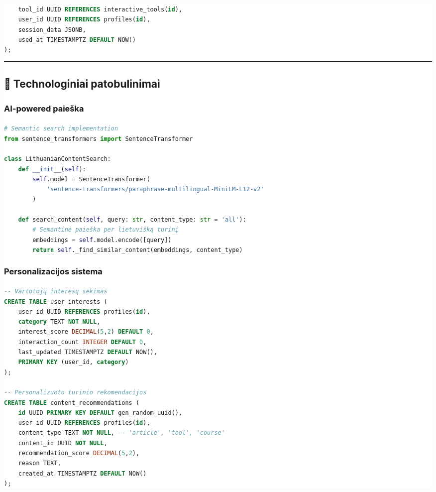 ```sql
    tool_id UUID REFERENCES interactive_tools(id),
    user_id UUID REFERENCES profiles(id),
    session_data JSONB,
    used_at TIMESTAMPTZ DEFAULT NOW()
);
```

---

## 🚀 Technologiniai patobulinimai

### AI-powered paieška

```python
# Semantic search implementation
from sentence_transformers import SentenceTransformer

class LithuanianContentSearch:
    def __init__(self):
        self.model = SentenceTransformer(
            'sentence-transformers/paraphrase-multilingual-MiniLM-L12-v2'
        )
    
    def search_content(self, query: str, content_type: str = 'all'):
        # Semantinė paieška per lietuvišką turinį
        embeddings = self.model.encode([query])
        return self._find_similar_content(embeddings, content_type)
```

### Personalizacijos sistema

```sql
-- Vartotojų interesų sekimas
CREATE TABLE user_interests (
    user_id UUID REFERENCES profiles(id),
    category TEXT NOT NULL,
    interest_score DECIMAL(5,2) DEFAULT 0,
    interaction_count INTEGER DEFAULT 0,
    last_updated TIMESTAMPTZ DEFAULT NOW(),
    PRIMARY KEY (user_id, category)
);

-- Personalizuoto turinio rekomendacijos
CREATE TABLE content_recommendations (
    id UUID PRIMARY KEY DEFAULT gen_random_uuid(),
    user_id UUID REFERENCES profiles(id),
    content_type TEXT NOT NULL, -- 'article', 'tool', 'course'
    content_id UUID NOT NULL,
    recommendation_score DECIMAL(5,2),
    reason TEXT,
    created_at TIMESTAMPTZ DEFAULT NOW()
);
```
